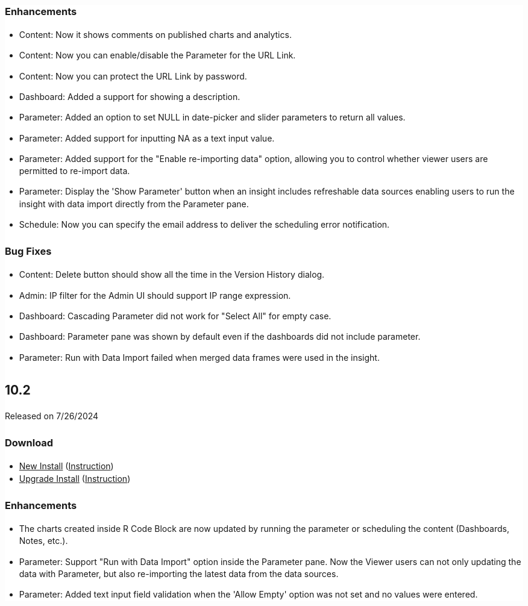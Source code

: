 
### Enhancements

* Content: Now it shows comments on published charts and analytics.
* Content: Now you can enable/disable the Parameter for the URL Link.
* Content: Now you can protect the URL Link by password.


* Dashboard: Added a support for showing a description.


* Parameter: Added an option to set NULL in date-picker and slider parameters to return all values.
* Parameter: Added support for inputting NA as a text input value.
* Parameter: Added support for the "Enable re-importing data" option, allowing you to control whether viewer users are permitted to re-import data.
* Parameter: Display the 'Show Parameter' button when an insight includes refreshable data sources enabling users to run the insight with data import directly from the Parameter pane.


* Schedule: Now you can specify the email address to deliver the scheduling error notification.


### Bug Fixes

* Content: Delete button should show all the time in the Version History dialog.

* Admin: IP filter for the Admin UI should support IP range expression.


* Dashboard: Cascading Parameter did not work for "Select All" for empty case.
* Dashboard: Parameter pane was shown by default even if the dashboards did not include parameter.


* Parameter: Run with Data Import failed when merged data frames were used in the insight.


## 10.2

Released on 7/26/2024

### Download

* [New Install](https://exploratory-download.s3-us-west-2.amazonaws.com/collab-server/exploratory-server-10.2.1.tar.gz)  ([Instruction](https://exploratory.io/note/exploratory/Exploratory-Collaboration-Server-Installation-Instruction-MtG2ykz5ml))
* [Upgrade Install](https://exploratory-download.s3-us-west-2.amazonaws.com/collab-server/exploratory-server-images-10.2.1.tar.gz) ([Instruction](https://exploratory.io/note/exploratory/How-to-Upgrade-Exploratory-Collaboration-Server-Epr2Ftg2HH))


### Enhancements

* The charts created inside R Code Block are now updated by running the parameter or scheduling the content (Dashboards, Notes, etc.).


* Parameter: Support "Run with Data Import" option inside the Parameter pane. Now the Viewer users can not only updating the data with Parameter, but also re-importing the latest data from the data sources.
* Parameter: Added text input field validation when the 'Allow Empty' option was not set and no values were entered.

